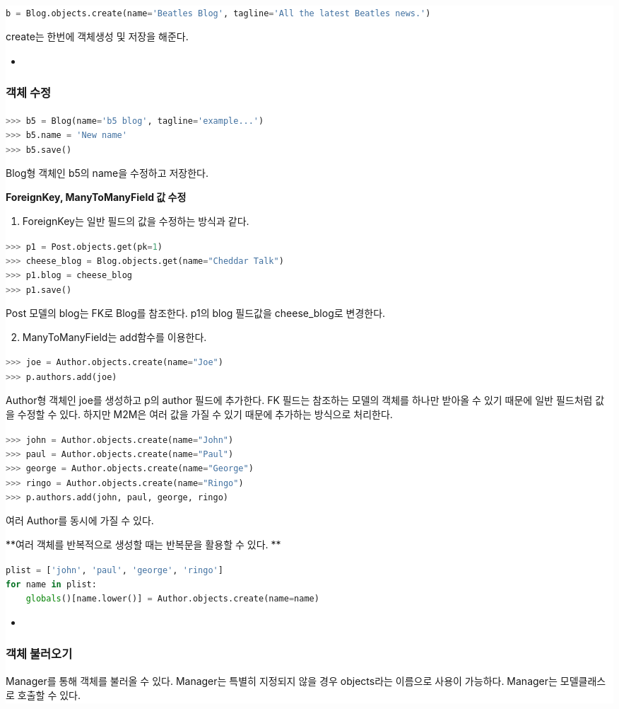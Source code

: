 ```python
b = Blog.objects.create(name='Beatles Blog', tagline='All the latest Beatles news.')
```
create는 한번에 객체생성 및 저장을 해준다. 

-

### 객체 수정

```python
>>> b5 = Blog(name='b5 blog', tagline='example...')
>>> b5.name = 'New name'
>>> b5.save()
```
Blog형 객체인 b5의 name을 수정하고 저장한다.

**ForeignKey, ManyToManyField 값 수정**  

1. ForeignKey는 일반 필드의 값을 수정하는 방식과 같다.  
```python
>>> p1 = Post.objects.get(pk=1)
>>> cheese_blog = Blog.objects.get(name="Cheddar Talk")
>>> p1.blog = cheese_blog
>>> p1.save()
```
Post 모델의 blog는 FK로 Blog를 참조한다. p1의 blog 필드값을 cheese_blog로 변경한다.  

2. ManyToManyField는 add함수를 이용한다.   
```python
>>> joe = Author.objects.create(name="Joe")
>>> p.authors.add(joe)
```
Author형 객체인 joe를 생성하고 p의 author 필드에 추가한다. FK 필드는 참조하는 모델의 객체를 하나만 받아올 수 있기 때문에 일반 필드처럼 값을 수정할 수 있다. 하지만 M2M은 여러 값을 가질 수 있기 때문에 추가하는 방식으로 처리한다.  

```python
>>> john = Author.objects.create(name="John")
>>> paul = Author.objects.create(name="Paul")
>>> george = Author.objects.create(name="George")
>>> ringo = Author.objects.create(name="Ringo")
>>> p.authors.add(john, paul, george, ringo)
```
여러 Author를 동시에 가질 수 있다.  

**여러 객체를 반복적으로 생성할 때는 반복문을 활용할 수 있다. **  
```python
plist = ['john', 'paul', 'george', 'ringo']
for name in plist:
	globals()[name.lower()] = Author.objects.create(name=name)
```

-

### 객체 불러오기

Manager를 통해 객체를 불러올 수 있다. Manager는 특별히 지정되지 않을 경우 objects라는 이름으로 사용이 가능하다. Manager는 모델클래스로 호출할 수 있다.
